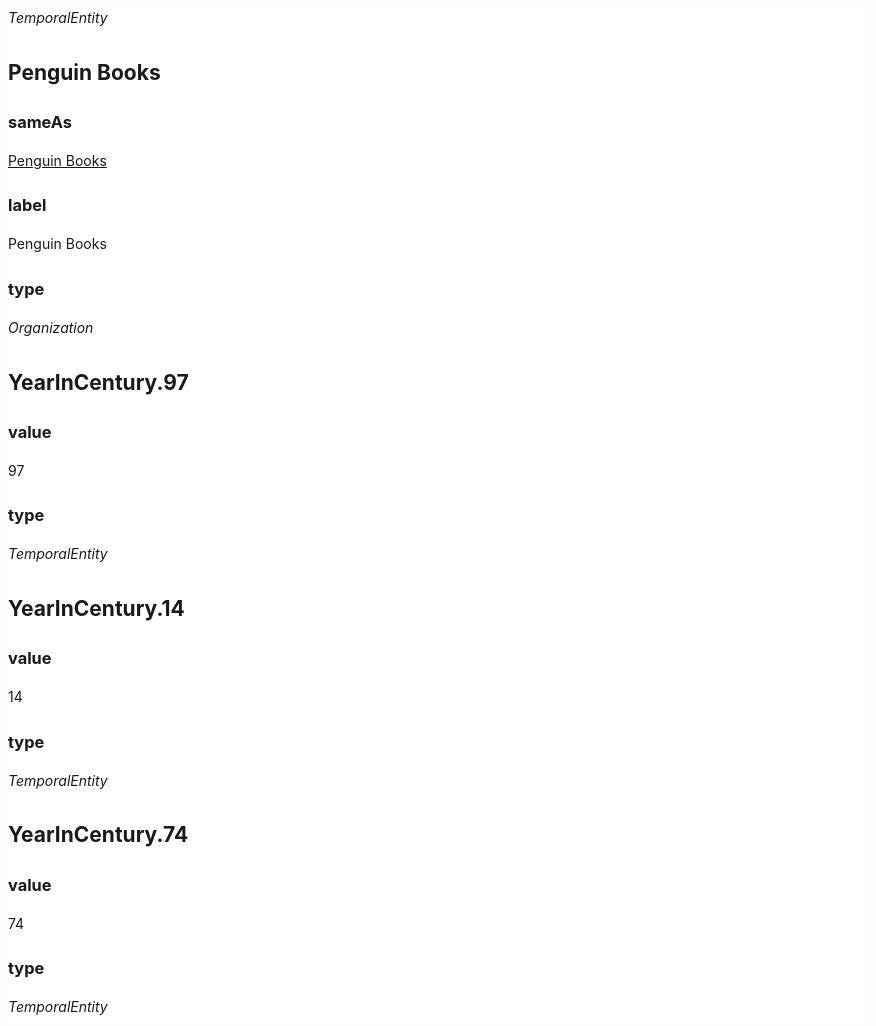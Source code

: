 
*TemporalEntity*

## Penguin Books

### sameAs


[Penguin Books](#Penguin-Books)

### label


Penguin Books

### type


*Organization*

## YearInCentury.97

### value


97

### type


*TemporalEntity*

## YearInCentury.14

### value


14

### type


*TemporalEntity*

## YearInCentury.74

### value


74

### type


*TemporalEntity*
